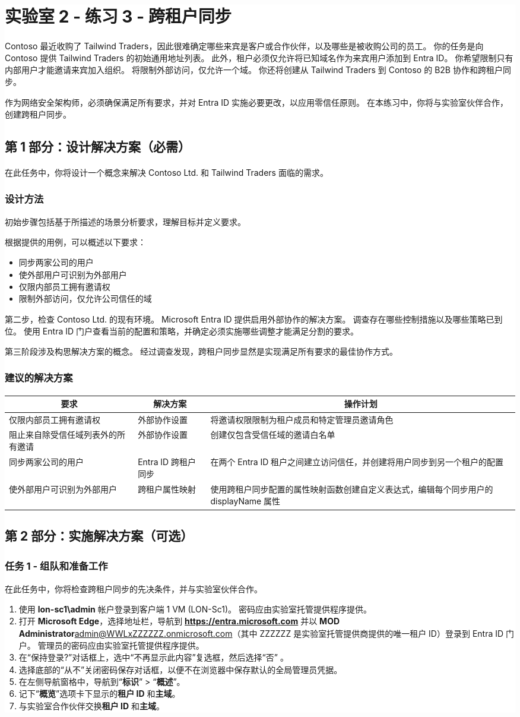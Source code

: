 # 实验室 2 - 练习 3 - 跨租户同步

Contoso 最近收购了 Tailwind Traders，因此很难确定哪些来宾是客户或合作伙伴，以及哪些是被收购公司的员工。 你的任务是向 Contoso 提供 Tailwind Traders 的初始通用地址列表。 此外，租户必须仅允许将已知域名作为来宾用户添加到 Entra ID。 你希望限制只有内部用户才能邀请来宾加入组织。 将限制外部访问，仅允许一个域。 你还将创建从 Tailwind Traders 到 Contoso 的 B2B 协作和跨租户同步。

作为网络安全架构师，必须确保满足所有要求，并对 Entra ID 实施必要更改，以应用零信任原则。 在本练习中，你将与实验室伙伴合作，创建跨租户同步。 

## 第 1 部分：设计解决方案（必需）

在此任务中，你将设计一个概念来解决 Contoso Ltd. 和 Tailwind Traders 面临的需求。

### 设计方法

初始步骤包括基于所描述的场景分析要求，理解目标并定义要求。

根据提供的用例，可以概述以下要求：

- 同步两家公司的用户
- 使外部用户可识别为外部用户
- 仅限内部员工拥有邀请权 
- 限制外部访问，仅允许公司信任的域

第二步，检查 Contoso Ltd. 的现有环境。 Microsoft Entra ID 提供启用外部协作的解决方案。 调查存在哪些控制措施以及哪些策略已到位。 使用 Entra ID 门户查看当前的配置和策略，并确定必须实施哪些调整才能满足分割的要求。

第三阶段涉及构思解决方案的概念。 经过调查发现，跨租户同步显然是实现满足所有要求的最佳协作方式。  

### 建议的解决方案

|要求|解决方案|操作计划|
|----|----|----|
|仅限内部员工拥有邀请权|外部协作设置|将邀请权限限制为租户成员和特定管理员邀请角色|
|阻止来自除受信任域列表外的所有邀请|外部协作设置|创建仅包含受信任域的邀请白名单|
|同步两家公司的用户|Entra ID 跨租户同步|在两个 Entra ID 租户之间建立访问信任，并创建将用户同步到另一个租户的配置|
|使外部用户可识别为外部用户|跨租户属性映射|使用跨租户同步配置的属性映射函数创建自定义表达式，编辑每个同步用户的 displayName 属性|

## 第 2 部分：实施解决方案（可选）

### 任务 1 - 组队和准备工作

在此任务中，你将检查跨租户同步的先决条件，并与实验室伙伴合作。

1. 使用 **lon-sc1\admin** 帐户登录到客户端 1 VM (LON-Sc1)。 密码应由实验室托管提供程序提供。
2. 打开 **Microsoft Edge**，选择地址栏，导航到 **https://entra.microsoft.com** 并以 **MOD Administrator**admin@WWLxZZZZZZ.onmicrosoft.com（其中 ZZZZZZ 是实验室托管提供商提供的唯一租户 ID）登录到 Entra ID 门户。 管理员的密码应由实验室托管提供程序提供。
3. 在“保持登录?”对话框上，选中“不再显示此内容”复选框，然后选择“否”  。
4. 选择底部的“从不”关闭密码保存对话框，以便不在浏览器中保存默认的全局管理员凭据。
5. 在左侧导航窗格中，导航到“**标识**” > “**概述**”。
6. 记下“**概览**”选项卡下显示的**租户 ID** 和**主域**。
7. 与实验室合作伙伴交换**租户 ID** 和**主域**。
